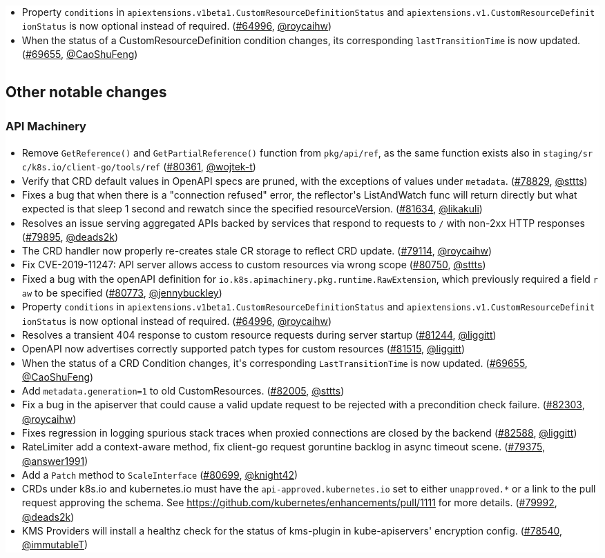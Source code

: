 - Property `conditions` in `apiextensions.v1beta1.CustomResourceDefinitionStatus` and `apiextensions.v1.CustomResourceDefinitionStatus` is now optional instead of required. ([#64996](https://github.com/kubernetes/kubernetes/pull/64996), [@roycaihw](https://github.com/roycaihw))
- When the status of a CustomResourceDefinition condition changes, its corresponding `lastTransitionTime` is now updated. ([#69655](https://github.com/kubernetes/kubernetes/pull/69655), [@CaoShuFeng](https://github.com/CaoShuFeng))

## Other notable changes

### API Machinery

- Remove `GetReference()` and `GetPartialReference()` function from `pkg/api/ref`, as the same function exists also in `staging/src/k8s.io/client-go/tools/ref` ([#80361](https://github.com/kubernetes/kubernetes/pull/80361), [@wojtek-t](https://github.com/wojtek-t))
- Verify that CRD default values in OpenAPI specs are pruned, with the exceptions of values under `metadata`. ([#78829](https://github.com/kubernetes/kubernetes/pull/78829), [@sttts](https://github.com/sttts))
- Fixes a bug that when there is a "connection refused" error, the reflector's ListAndWatch func will return directly but what expected is that sleep 1 second and rewatch since the specified resourceVersion.
  ([#81634](https://github.com/kubernetes/kubernetes/pull/81634), [@likakuli](https://github.com/likakuli))
- Resolves an issue serving aggregated APIs backed by services that respond to requests to `/` with non-2xx HTTP responses ([#79895](https://github.com/kubernetes/kubernetes/pull/79895), [@deads2k](https://github.com/deads2k))
- The CRD handler now properly re-creates stale CR storage to reflect CRD update. ([#79114](https://github.com/kubernetes/kubernetes/pull/79114), [@roycaihw](https://github.com/roycaihw))
- Fix CVE-2019-11247: API server allows access to custom resources via wrong scope ([#80750](https://github.com/kubernetes/kubernetes/pull/80750), [@sttts](https://github.com/sttts))
- Fixed a bug with the openAPI definition for `io.k8s.apimachinery.pkg.runtime.RawExtension`, which previously required a field `raw` to be specified ([#80773](https://github.com/kubernetes/kubernetes/pull/80773), [@jennybuckley](https://github.com/jennybuckley))
- Property `conditions` in `apiextensions.v1beta1.CustomResourceDefinitionStatus` and `apiextensions.v1.CustomResourceDefinitionStatus` is now optional instead of required. ([#64996](https://github.com/kubernetes/kubernetes/pull/64996), [@roycaihw](https://github.com/roycaihw))
- Resolves a transient 404 response to custom resource requests during server startup ([#81244](https://github.com/kubernetes/kubernetes/pull/81244), [@liggitt](https://github.com/liggitt))
- OpenAPI now advertises correctly supported patch types for custom resources ([#81515](https://github.com/kubernetes/kubernetes/pull/81515), [@liggitt](https://github.com/liggitt))
- When the status of a CRD Condition changes, it's corresponding `LastTransitionTime` is now updated. ([#69655](https://github.com/kubernetes/kubernetes/pull/69655), [@CaoShuFeng](https://github.com/CaoShuFeng))
- Add `metadata.generation=1` to old CustomResources. ([#82005](https://github.com/kubernetes/kubernetes/pull/82005), [@sttts](https://github.com/sttts))
- Fix a bug in the apiserver that could cause a valid update request to be rejected with a precondition check failure. ([#82303](https://github.com/kubernetes/kubernetes/pull/82303), [@roycaihw](https://github.com/roycaihw))
- Fixes regression in logging spurious stack traces when proxied connections are closed by the backend ([#82588](https://github.com/kubernetes/kubernetes/pull/82588), [@liggitt](https://github.com/liggitt))
- RateLimiter add a context-aware method, fix client-go request goruntine backlog in async timeout scene. ([#79375](https://github.com/kubernetes/kubernetes/pull/79375), [@answer1991](https://github.com/answer1991))
- Add a `Patch` method to `ScaleInterface` ([#80699](https://github.com/kubernetes/kubernetes/pull/80699), [@knight42](https://github.com/knight42))
- CRDs under k8s.io and kubernetes.io must have the `api-approved.kubernetes.io` set to either `unapproved.*` or a link to the pull request approving the schema. See https://github.com/kubernetes/enhancements/pull/1111 for more details. ([#79992](https://github.com/kubernetes/kubernetes/pull/79992), [@deads2k](https://github.com/deads2k))
- KMS Providers will install a healthz check for the status of kms-plugin in kube-apiservers' encryption config. ([#78540](https://github.com/kubernetes/kubernetes/pull/78540), [@immutableT](https://github.com/immutableT))